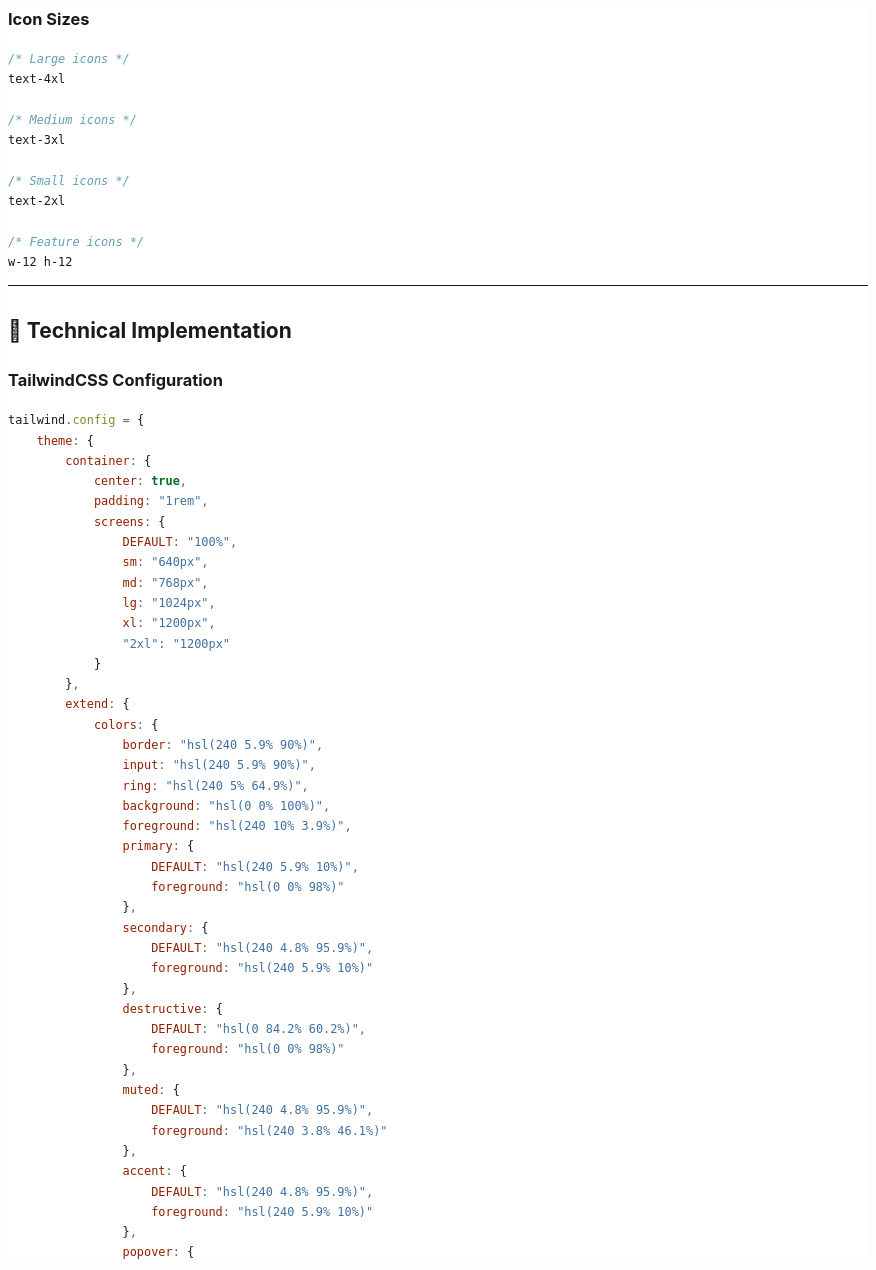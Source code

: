 ### Icon Sizes
```css
/* Large icons */
text-4xl

/* Medium icons */
text-3xl

/* Small icons */
text-2xl

/* Feature icons */
w-12 h-12
```

---

## 🔧 Technical Implementation

### TailwindCSS Configuration
```javascript
tailwind.config = {
    theme: {
        container: {
            center: true,
            padding: "1rem",
            screens: {
                DEFAULT: "100%",
                sm: "640px",
                md: "768px",
                lg: "1024px",
                xl: "1200px",
                "2xl": "1200px"
            }
        },
        extend: {
            colors: {
                border: "hsl(240 5.9% 90%)",
                input: "hsl(240 5.9% 90%)",
                ring: "hsl(240 5% 64.9%)",
                background: "hsl(0 0% 100%)",
                foreground: "hsl(240 10% 3.9%)",
                primary: {
                    DEFAULT: "hsl(240 5.9% 10%)",
                    foreground: "hsl(0 0% 98%)"
                },
                secondary: {
                    DEFAULT: "hsl(240 4.8% 95.9%)",
                    foreground: "hsl(240 5.9% 10%)"
                },
                destructive: {
                    DEFAULT: "hsl(0 84.2% 60.2%)",
                    foreground: "hsl(0 0% 98%)"
                },
                muted: {
                    DEFAULT: "hsl(240 4.8% 95.9%)",
                    foreground: "hsl(240 3.8% 46.1%)"
                },
                accent: {
                    DEFAULT: "hsl(240 4.8% 95.9%)",
                    foreground: "hsl(240 5.9% 10%)"
                },
                popover: {
```